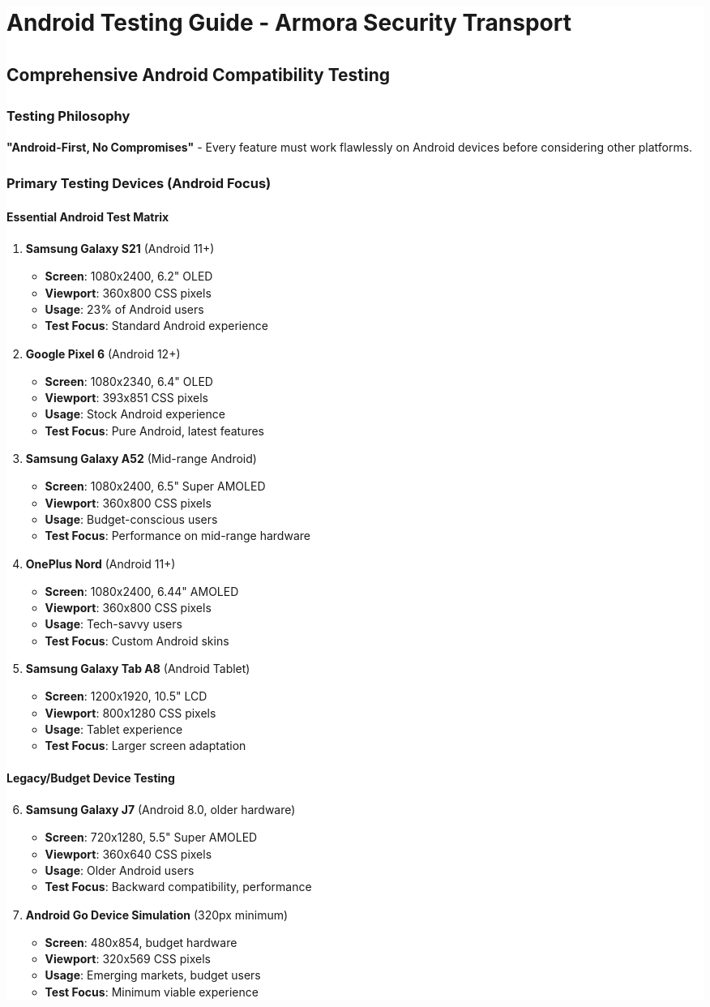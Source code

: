 # Android Testing Guide - Armora Security Transport

## Comprehensive Android Compatibility Testing

### Testing Philosophy
**"Android-First, No Compromises"** - Every feature must work flawlessly on Android devices before considering other platforms.

### Primary Testing Devices (Android Focus)

#### Essential Android Test Matrix
1. **Samsung Galaxy S21** (Android 11+)
   - **Screen**: 1080x2400, 6.2" OLED
   - **Viewport**: 360x800 CSS pixels
   - **Usage**: 23% of Android users
   - **Test Focus**: Standard Android experience

2. **Google Pixel 6** (Android 12+)
   - **Screen**: 1080x2340, 6.4" OLED  
   - **Viewport**: 393x851 CSS pixels
   - **Usage**: Stock Android experience
   - **Test Focus**: Pure Android, latest features

3. **Samsung Galaxy A52** (Mid-range Android)
   - **Screen**: 1080x2400, 6.5" Super AMOLED
   - **Viewport**: 360x800 CSS pixels
   - **Usage**: Budget-conscious users
   - **Test Focus**: Performance on mid-range hardware

4. **OnePlus Nord** (Android 11+)
   - **Screen**: 1080x2400, 6.44" AMOLED
   - **Viewport**: 360x800 CSS pixels
   - **Usage**: Tech-savvy users
   - **Test Focus**: Custom Android skins

5. **Samsung Galaxy Tab A8** (Android Tablet)
   - **Screen**: 1200x1920, 10.5" LCD
   - **Viewport**: 800x1280 CSS pixels
   - **Usage**: Tablet experience
   - **Test Focus**: Larger screen adaptation

#### Legacy/Budget Device Testing
6. **Samsung Galaxy J7** (Android 8.0, older hardware)
   - **Screen**: 720x1280, 5.5" Super AMOLED
   - **Viewport**: 360x640 CSS pixels
   - **Usage**: Older Android users
   - **Test Focus**: Backward compatibility, performance

7. **Android Go Device Simulation** (320px minimum)
   - **Screen**: 480x854, budget hardware
   - **Viewport**: 320x569 CSS pixels
   - **Usage**: Emerging markets, budget users
   - **Test Focus**: Minimum viable experience

